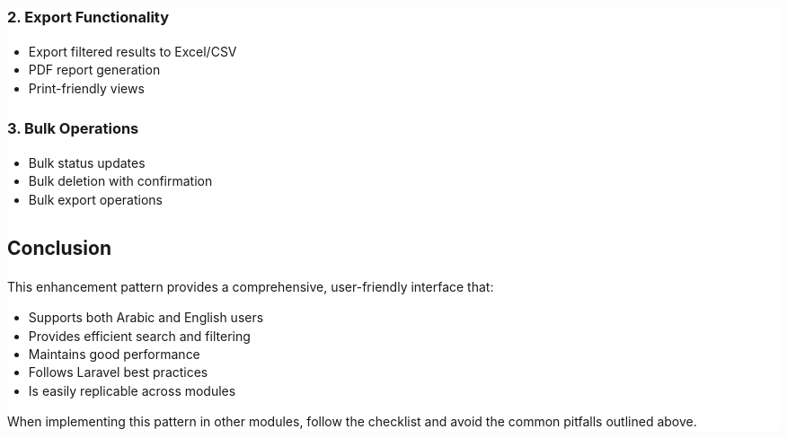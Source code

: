 ### 2. Export Functionality
- Export filtered results to Excel/CSV
- PDF report generation
- Print-friendly views

### 3. Bulk Operations
- Bulk status updates
- Bulk deletion with confirmation
- Bulk export operations

## Conclusion

This enhancement pattern provides a comprehensive, user-friendly interface that:
- Supports both Arabic and English users
- Provides efficient search and filtering
- Maintains good performance
- Follows Laravel best practices
- Is easily replicable across modules

When implementing this pattern in other modules, follow the checklist and avoid the common pitfalls outlined above.
